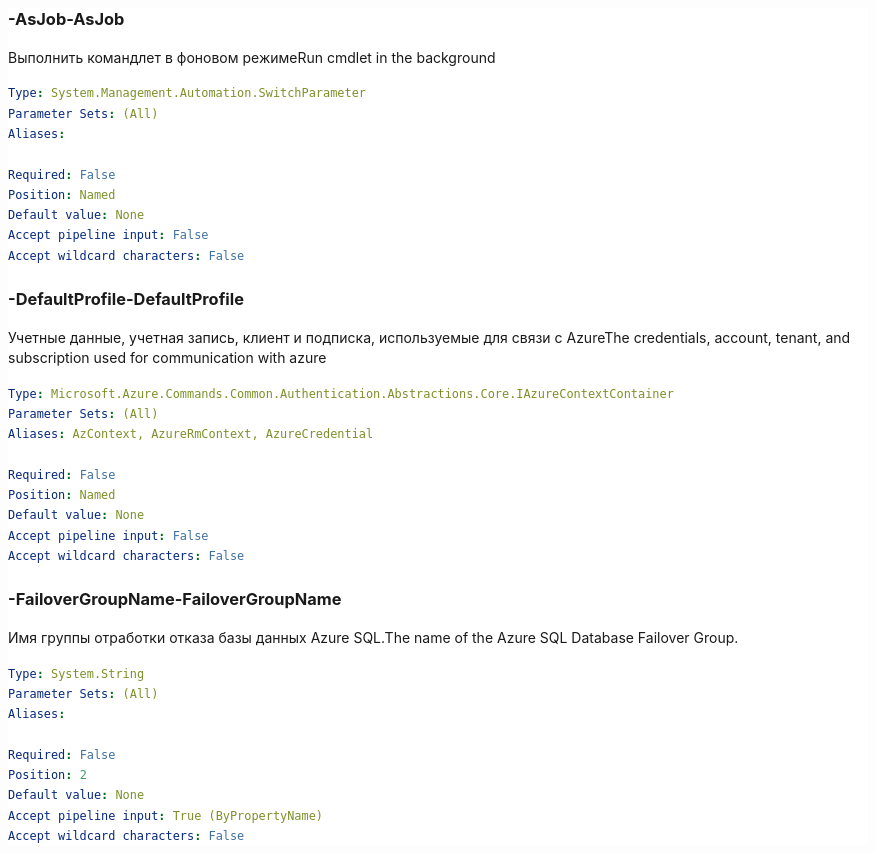 ### <span data-ttu-id="9bb76-119">-AsJob</span><span class="sxs-lookup"><span data-stu-id="9bb76-119">-AsJob</span></span>
<span data-ttu-id="9bb76-120">Выполнить командлет в фоновом режиме</span><span class="sxs-lookup"><span data-stu-id="9bb76-120">Run cmdlet in the background</span></span>

```yaml
Type: System.Management.Automation.SwitchParameter
Parameter Sets: (All)
Aliases:

Required: False
Position: Named
Default value: None
Accept pipeline input: False
Accept wildcard characters: False
```

### <span data-ttu-id="9bb76-121">-DefaultProfile</span><span class="sxs-lookup"><span data-stu-id="9bb76-121">-DefaultProfile</span></span>
<span data-ttu-id="9bb76-122">Учетные данные, учетная запись, клиент и подписка, используемые для связи с Azure</span><span class="sxs-lookup"><span data-stu-id="9bb76-122">The credentials, account, tenant, and subscription used for communication with azure</span></span>

```yaml
Type: Microsoft.Azure.Commands.Common.Authentication.Abstractions.Core.IAzureContextContainer
Parameter Sets: (All)
Aliases: AzContext, AzureRmContext, AzureCredential

Required: False
Position: Named
Default value: None
Accept pipeline input: False
Accept wildcard characters: False
```

### <span data-ttu-id="9bb76-123">-FailoverGroupName</span><span class="sxs-lookup"><span data-stu-id="9bb76-123">-FailoverGroupName</span></span>
<span data-ttu-id="9bb76-124">Имя группы отработки отказа базы данных Azure SQL.</span><span class="sxs-lookup"><span data-stu-id="9bb76-124">The name of the Azure SQL Database Failover Group.</span></span>

```yaml
Type: System.String
Parameter Sets: (All)
Aliases:

Required: False
Position: 2
Default value: None
Accept pipeline input: True (ByPropertyName)
Accept wildcard characters: False
```
